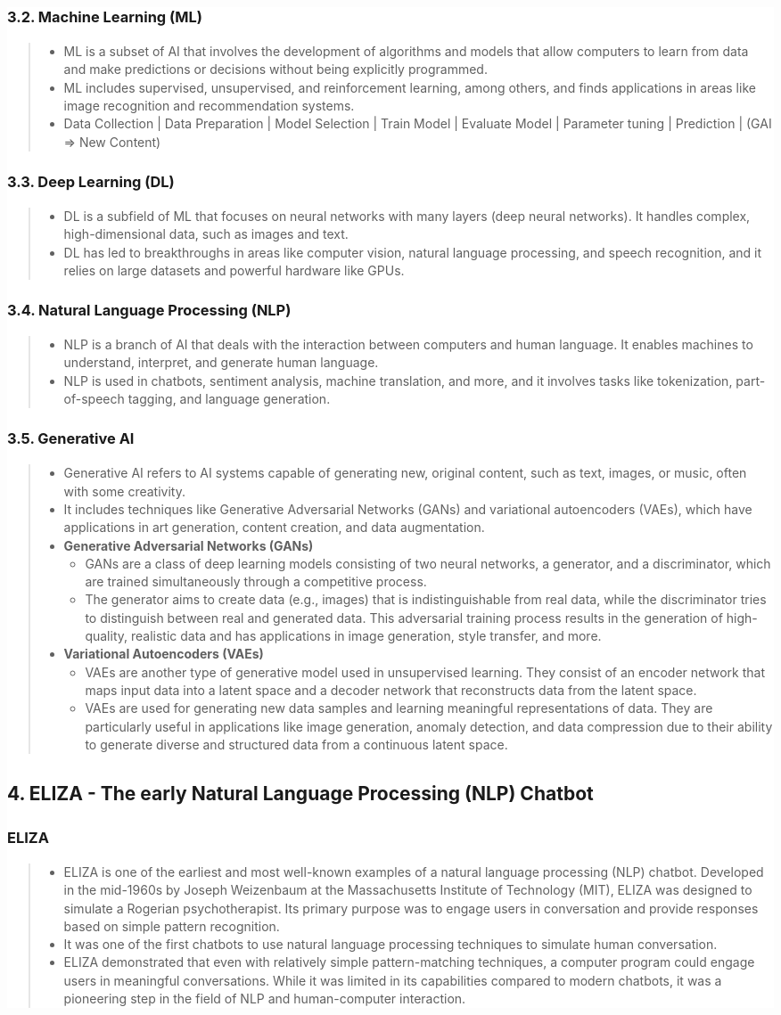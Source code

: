 ### 3.2. Machine Learning (ML)

> - ML is a subset of AI that involves the development of algorithms and models that allow computers to learn from data and make predictions or decisions without being explicitly programmed.
> - ML includes supervised, unsupervised, and reinforcement learning, among others, and finds applications in areas like image recognition and recommendation systems.
> - Data Collection | Data Preparation | Model Selection | Train Model | Evaluate Model | Parameter tuning | Prediction | (GAI => New Content)

### 3.3. Deep Learning (DL)

> - DL is a subfield of ML that focuses on neural networks with many layers (deep neural networks). It handles complex, high-dimensional data, such as images and text.
> - DL has led to breakthroughs in areas like computer vision, natural language processing, and speech recognition, and it relies on large datasets and powerful hardware like GPUs.

### 3.4. Natural Language Processing (NLP)

> - NLP is a branch of AI that deals with the interaction between computers and human language. It enables machines to understand, interpret, and generate human language.
> - NLP is used in chatbots, sentiment analysis, machine translation, and more, and it involves tasks like tokenization, part-of-speech tagging, and language generation.

### 3.5. Generative AI

> - Generative AI refers to AI systems capable of generating new, original content, such as text, images, or music, often with some creativity.
> - It includes techniques like Generative Adversarial Networks (GANs) and variational autoencoders (VAEs), which have applications in art generation, content creation, and data augmentation.
> - **Generative Adversarial Networks (GANs)**
>   - GANs are a class of deep learning models consisting of two neural networks, a generator, and a discriminator, which are trained simultaneously through a competitive process.
>   - The generator aims to create data (e.g., images) that is indistinguishable from real data, while the discriminator tries to distinguish between real and generated data. This adversarial training process results in the generation of high-quality, realistic data and has applications in image generation, style transfer, and more.
> - **Variational Autoencoders (VAEs)**
>   - VAEs are another type of generative model used in unsupervised learning. They consist of an encoder network that maps input data into a latent space and a decoder network that reconstructs data from the latent space.
>   - VAEs are used for generating new data samples and learning meaningful representations of data. They are particularly useful in applications like image generation, anomaly detection, and data compression due to their ability to generate diverse and structured data from a continuous latent space.

## 4. ELIZA - The early Natural Language Processing (NLP) Chatbot

### ELIZA

> - ELIZA is one of the earliest and most well-known examples of a natural language processing (NLP) chatbot. Developed in the mid-1960s by Joseph Weizenbaum at the Massachusetts Institute of Technology (MIT), ELIZA was designed to simulate a Rogerian psychotherapist. Its primary purpose was to engage users in conversation and provide responses based on simple pattern recognition.
> - It was one of the first chatbots to use natural language processing techniques to simulate human conversation.
> - ELIZA demonstrated that even with relatively simple pattern-matching techniques, a computer program could engage users in meaningful conversations. While it was limited in its capabilities compared to modern chatbots, it was a pioneering step in the field of NLP and human-computer interaction.
